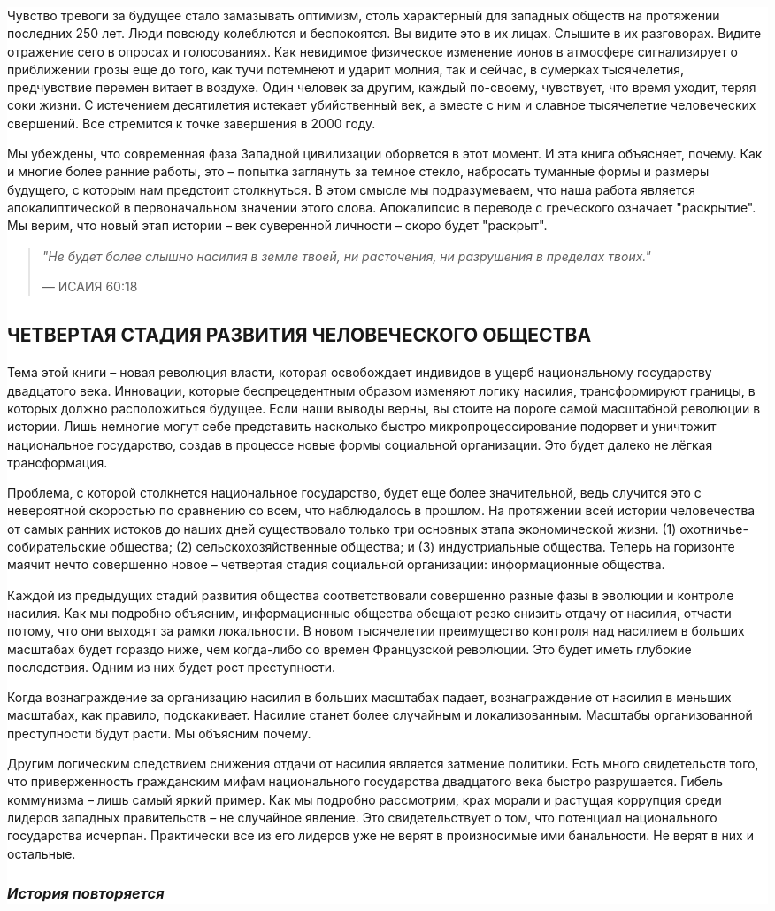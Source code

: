 Чувство тревоги за будущее стало замазывать оптимизм, столь характерный для западных обществ на протяжении последних 250 лет. Люди повсюду колеблются и беспокоятся. Вы видите это в их лицах. Слышите в их разговорах. Видите отражение сего в опросах и голосованиях. Как невидимое физическое изменение ионов в атмосфере сигнализирует о приближении грозы еще до того, как тучи потемнеют и ударит молния, так и сейчас, в сумерках тысячелетия, предчувствие перемен витает в воздухе. Один человек за другим, каждый по-своему, чувствует, что время уходит, теряя соки жизни. С истечением десятилетия истекает убийственный век, а вместе с ним и славное тысячелетие человеческих свершений. Все стремится к точке завершения в 2000 году.

Мы убеждены, что современная фаза Западной цивилизации оборвется в этот момент. И эта книга объясняет, почему. Как и многие более ранние работы, это – попытка заглянуть за темное стекло, набросать туманные формы и размеры будущего, с которым нам предстоит столкнуться. В этом смысле мы подразумеваем, что наша работа является апокалиптической в первоначальном значении этого слова. Апокалипсис в переводе с греческого означает "раскрытие". Мы верим, что новый этап истории – век суверенной личности – скоро будет "раскрыт".

> _"Не будет более слышно насилия в земле твоей, ни расточения, ни разрушения в пределах твоих."_
> 
> _—_ ИСАИЯ 60:18

## ЧЕТВЕРТАЯ СТАДИЯ РАЗВИТИЯ ЧЕЛОВЕЧЕСКОГО ОБЩЕСТВА

Тема этой книги – новая революция власти, которая освобождает индивидов в ущерб национальному государству двадцатого века. Инновации, которые беспрецедентным образом изменяют логику насилия, трансформируют границы, в которых должно расположиться будущее. Если наши выводы верны, вы стоите на пороге самой масштабной революции в истории. Лишь немногие могут себе представить насколько быстро микропроцессирование подорвет и уничтожит национальное государство, создав в процессе новые формы социальной организации. Это будет далеко не лёгкая трансформация.

Проблема, с которой столкнется национальное государство, будет еще более значительной, ведь случится это с невероятной скоростью по сравнению со всем, что наблюдалось в прошлом. На протяжении всей истории человечества от самых ранних истоков до наших дней существовало только три основных этапа экономической жизни. (1) охотничье-собирательские общества; (2) сельскохозяйственные общества; и (3) индустриальные общества. Теперь на горизонте маячит нечто совершенно новое – четвертая стадия социальной организации: информационные общества.

Каждой из предыдущих стадий развития общества соответствовали совершенно разные фазы в эволюции и контроле насилия. Как мы подробно объясним, информационные общества обещают резко снизить отдачу от насилия, отчасти потому, что они выходят за рамки локальности. В новом тысячелетии преимущество контроля над насилием в больших масштабах будет гораздо ниже, чем когда-либо со времен Французской революции. Это будет иметь глубокие последствия. Одним из них будет рост преступности.

Когда вознаграждение за организацию насилия в больших масштабах падает, вознаграждение от насилия в меньших масштабах, как правило, подскакивает. Насилие станет более случайным и локализованным. Масштабы организованной преступности будут расти. Мы объясним почему.

Другим логическим следствием снижения отдачи от насилия является затмение политики. Есть много свидетельств того, что приверженность гражданским мифам национального государства двадцатого века быстро разрушается. Гибель коммунизма – лишь самый яркий пример. Как мы подробно рассмотрим, крах морали и растущая коррупция среди лидеров западных правительств – не случайное явление. Это свидетельствует о том, что потенциал национального государства исчерпан. Практически все из его лидеров уже не верят в произносимые ими банальности. Не верят в них и остальные.

### _История повторяется_
